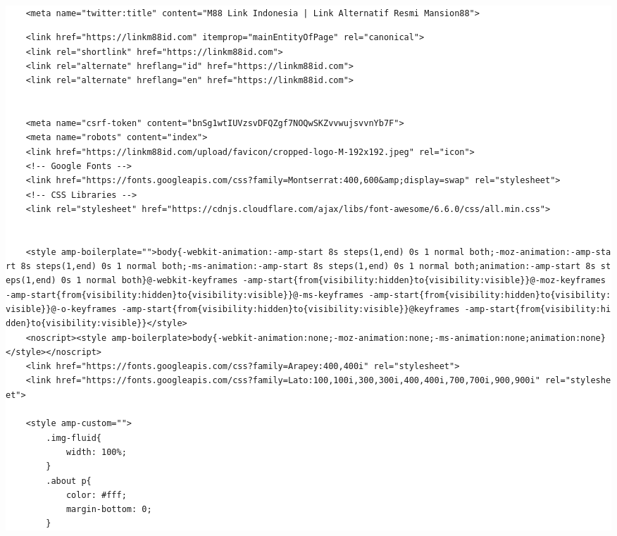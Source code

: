         <meta name="twitter:title" content="M88 Link Indonesia | Link Alternatif Resmi Mansion88">
<meta name="twitter:description" content="M88 Login 2025 terbaru. Link M88 alternatif terbaru tanpa blokir. Link M88 Casino, M88 slot, M88 Sport, M88 Togel, M88 Esports, M88 Toto">
<meta name="twitter:site" content="M88 Link Indonesia">
<meta name="twitter:image" content="https://www.youtube.com/watch?v=zpMsuMQkq20">
        <script type="application/ld+json">{"@context":"https://schema.org","@type":"WebPage","name":"M88 Link Indonesia","description":"M88 Login 2025 terbaru. Link M88 alternatif terbaru tanpa blokir. Link M88 Casino, M88 slot, M88 Sport, M88 Togel, M88 Esports, M88 Toto","image":"https://linkm88id.com"}</script>

        <link href="https://linkm88id.com" itemprop="mainEntityOfPage" rel="canonical">
        <link rel="shortlink" href="https://linkm88id.com">
        <link rel="alternate" hreflang="id" href="https://linkm88id.com">
        <link rel="alternate" hreflang="en" href="https://linkm88id.com">


        <meta name="csrf-token" content="bnSg1wtIUVzsvDFQZgf7NOQwSKZvvwujsvvnYb7F">
        <meta name="robots" content="index">
        <link href="https://linkm88id.com/upload/favicon/cropped-logo-M-192x192.jpeg" rel="icon">
        <!-- Google Fonts -->
        <link href="https://fonts.googleapis.com/css?family=Montserrat:400,600&amp;display=swap" rel="stylesheet">
        <!-- CSS Libraries -->
        <link rel="stylesheet" href="https://cdnjs.cloudflare.com/ajax/libs/font-awesome/6.6.0/css/all.min.css">
     
     
        <style amp-boilerplate="">body{-webkit-animation:-amp-start 8s steps(1,end) 0s 1 normal both;-moz-animation:-amp-start 8s steps(1,end) 0s 1 normal both;-ms-animation:-amp-start 8s steps(1,end) 0s 1 normal both;animation:-amp-start 8s steps(1,end) 0s 1 normal both}@-webkit-keyframes -amp-start{from{visibility:hidden}to{visibility:visible}}@-moz-keyframes -amp-start{from{visibility:hidden}to{visibility:visible}}@-ms-keyframes -amp-start{from{visibility:hidden}to{visibility:visible}}@-o-keyframes -amp-start{from{visibility:hidden}to{visibility:visible}}@keyframes -amp-start{from{visibility:hidden}to{visibility:visible}}</style>
        <noscript><style amp-boilerplate>body{-webkit-animation:none;-moz-animation:none;-ms-animation:none;animation:none}</style></noscript>
        <link href="https://fonts.googleapis.com/css?family=Arapey:400,400i" rel="stylesheet">
        <link href="https://fonts.googleapis.com/css?family=Lato:100,100i,300,300i,400,400i,700,700i,900,900i" rel="stylesheet">
        
        <style amp-custom=""> 
            .img-fluid{
                width: 100%;
            }
            .about p{
                color: #fff;
                margin-bottom: 0;
            }